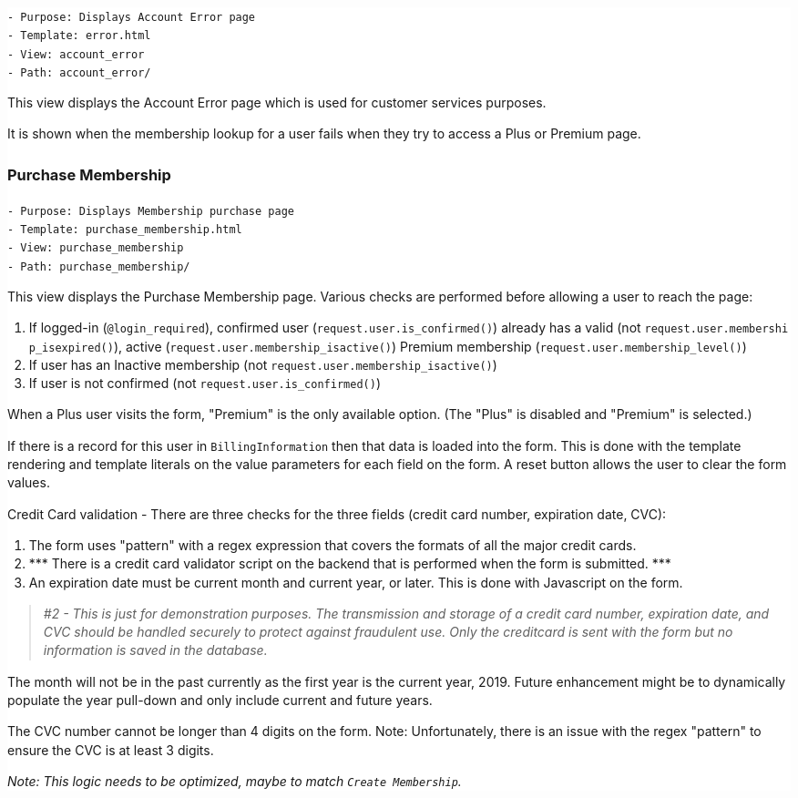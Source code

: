 ```
- Purpose: Displays Account Error page
- Template: error.html
- View: account_error
- Path: account_error/
```
This view displays the Account Error page which is used for customer services purposes.

It is shown when the membership lookup for a user fails when they try to access a Plus or Premium page.

### Purchase Membership ###

```
- Purpose: Displays Membership purchase page
- Template: purchase_membership.html
- View: purchase_membership
- Path: purchase_membership/
```

This view displays the Purchase Membership page. Various checks are performed before allowing a user to reach the page:
1. If logged-in (`@login_required`), confirmed user (`request.user.is_confirmed()`) already has a valid (not `request.user.membership_isexpired()`), active (`request.user.membership_isactive()`) Premium membership (`request.user.membership_level()`)
2. If user has an Inactive membership (not `request.user.membership_isactive()`)
3. If user is not confirmed (not `request.user.is_confirmed()`)

When a Plus user visits the form, "Premium" is the only available option. (The "Plus" is disabled and "Premium" is selected.)

If there is a record for this user in `BillingInformation` then that data is loaded into the form. This is done with the template rendering and template literals on the value parameters for each field on the form. A reset button allows the user to clear the form values.

Credit Card validation - There are three checks for the three fields (credit card number, expiration date, CVC):

1. The form uses "pattern" with a regex expression that covers the formats of all the major credit cards.
2. \*\*\* There is a credit card validator script on the backend that is performed when the form is submitted. \*\*\*
3. An expiration date must be current month and current year, or later. This is done with Javascript on the form.

> *#2 - This is just for demonstration purposes. The transmission and storage of a credit card number, expiration date, and CVC should be handled securely to protect against fraudulent use. Only the creditcard is sent with the form but no information is saved in the database.*

The month will not be in the past currently as the first year is the current year, 2019. Future enhancement might be to dynamically populate the year pull-down and only include current and future years.

The CVC number cannot be longer than 4 digits on the form. Note: Unfortunately, there is an issue with the regex "pattern" to ensure the CVC is at least 3 digits.

_Note: This logic needs to be optimized, maybe to match `Create Membership`._
